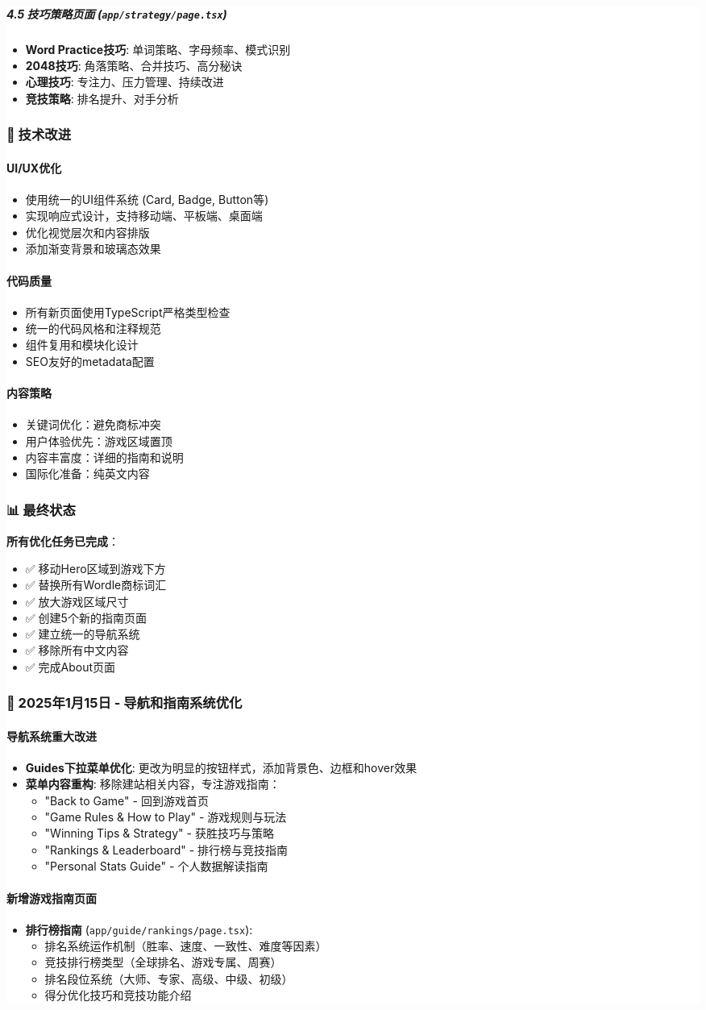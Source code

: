 ##### 4.5 技巧策略页面 (`app/strategy/page.tsx`)
- **Word Practice技巧**: 单词策略、字母频率、模式识别
- **2048技巧**: 角落策略、合并技巧、高分秘诀
- **心理技巧**: 专注力、压力管理、持续改进
- **竞技策略**: 排名提升、对手分析

### 🎯 技术改进

#### UI/UX优化
- 使用统一的UI组件系统 (Card, Badge, Button等)
- 实现响应式设计，支持移动端、平板端、桌面端
- 优化视觉层次和内容排版
- 添加渐变背景和玻璃态效果

#### 代码质量
- 所有新页面使用TypeScript严格类型检查
- 统一的代码风格和注释规范
- 组件复用和模块化设计
- SEO友好的metadata配置

#### 内容策略
- 关键词优化：避免商标冲突
- 用户体验优先：游戏区域置顶
- 内容丰富度：详细的指南和说明
- 国际化准备：纯英文内容

### 📊 最终状态

**所有优化任务已完成**：
- ✅ 移动Hero区域到游戏下方
- ✅ 替换所有Wordle商标词汇  
- ✅ 放大游戏区域尺寸
- ✅ 创建5个新的指南页面
- ✅ 建立统一的导航系统
- ✅ 移除所有中文内容
- ✅ 完成About页面

### 🔧 2025年1月15日 - 导航和指南系统优化

#### 导航系统重大改进
- **Guides下拉菜单优化**: 更改为明显的按钮样式，添加背景色、边框和hover效果
- **菜单内容重构**: 移除建站相关内容，专注游戏指南：
  - "Back to Game" - 回到游戏首页
  - "Game Rules & How to Play" - 游戏规则与玩法
  - "Winning Tips & Strategy" - 获胜技巧与策略  
  - "Rankings & Leaderboard" - 排行榜与竞技指南
  - "Personal Stats Guide" - 个人数据解读指南

#### 新增游戏指南页面
- **排行榜指南** (`app/guide/rankings/page.tsx`):
  - 排名系统运作机制（胜率、速度、一致性、难度等因素）
  - 竞技排行榜类型（全球排名、游戏专属、周赛）
  - 排名段位系统（大师、专家、高级、中级、初级）
  - 得分优化技巧和竞技功能介绍
